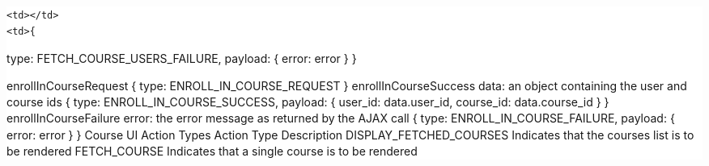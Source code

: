     <td></td>
    <td>{
  type: FETCH_COURSE_USERS_FAILURE,
  payload: {
    error: error
  }
}</td>
  </tr>
  <tr>
    <td>enrollInCourseRequest</td>
    <td></td>
    <td></td>
    <td>{
  type: ENROLL_IN_COURSE_REQUEST
}</td>
  </tr>
  <tr>
    <td>enrollInCourseSuccess</td>
    <td>data: an object containing the user and course ids</td>
    <td></td>
    <td>{
  type: ENROLL_IN_COURSE_SUCCESS,
  payload: {
    user_id: data.user_id,
    course_id: data.course_id
  }
}</td>
  </tr>
  <tr>
    <td>enrollInCourseFailure</td>
    <td>error: the error message as returned by the AJAX call</td>
    <td></td>
    <td>{
  type: ENROLL_IN_COURSE_FAILURE,
  payload: {
    error: error
  }
}</td>
  </tr>
  <tr>
    <td>Course UI Action Types</td>
    <td></td>
    <td></td>
    <td></td>
  </tr>
  <tr>
    <td>Action Type</td>
    <td></td>
    <td>Description</td>
    <td></td>
  </tr>
  <tr>
    <td>DISPLAY_FETCHED_COURSES</td>
    <td></td>
    <td>Indicates that the courses list is to be rendered</td>
    <td></td>
  </tr>
  <tr>
    <td>FETCH_COURSE</td>
    <td></td>
    <td>Indicates that a single course is to be rendered</td>
    <td></td>
  </tr>
  <tr>